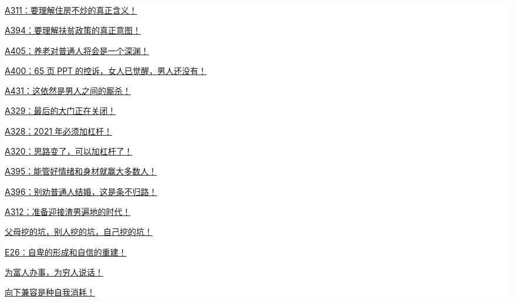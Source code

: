[A311：要理解住房不炒的真正含义！](http://mp.weixin.qq.com/s?__biz=MzIzMDYwOTM0Mg==&mid=2247484959&idx=1&sn=090583ec50bfd9febec1de463c2672f6&chksm=e8b19ecedfc617d8629080f6745c8de013cfe875de26eef6767b2d5c10782650223ed15f807b&scene=21#wechat_redirect) 

[A394：要理解扶贫政策的真正意图！](http://mp.weixin.qq.com/s?__biz=MzIzMDYwOTM0Mg==&mid=2247485502&idx=1&sn=fffb9911cefa626e6fbcb9c416c1eb98&chksm=e8b190efdfc619f9b0e42f3c3d5d79c17df1619bad2b1bddd6a482242b583ee46d8a79a245e6&scene=21#wechat_redirect) 

[A405：养老对普通人将会是一个深渊！](http://mp.weixin.qq.com/s?__biz=MzIzMDYwOTM0Mg==&mid=2247485587&idx=1&sn=f00402b3fdc5062ee5c5382295ac4dcb&chksm=e8b19042dfc619546bf0a0905d2733d900b7594f1564f1fa7528399053b93dc53f4d14c009fb&scene=21#wechat_redirect) 

[A400：65 页 PPT 的控诉，女人已觉醒，男人还没有！](http://mp.weixin.qq.com/s?__biz=MzAxNDk1NjI2Mw==&mid=2247486616&idx=1&sn=137b4c0331b70800453c348e696ddc0e&chksm=9b8a2f10acfda6062c41e5bd66c3df597325b7278638f7c392e1d4420ac031894b3f4fae7d3f&scene=21#wechat_redirect) 

[A431：这依然是男人之间的厮杀！](http://mp.weixin.qq.com/s?__biz=MzIzMDYwOTM0Mg==&mid=2247485701&idx=1&sn=571c99a3870dffc7743e8eef31f21412&chksm=e8b191d4dfc618c29429d8a6ed6d0b9e7a8f0b9224aa332f9c996f4869c95ef44aabf3896670&scene=21#wechat_redirect) 

[A329：最后的大门正在关闭！](http://mp.weixin.qq.com/s?__biz=MzIzMDYwOTM0Mg==&mid=2247485111&idx=1&sn=2083ce35e0b472ce7526e85113d70dac&chksm=e8b19e66dfc61770d3c57843c16c77a0b5591d5f80191b03f4a0013c4a65b1b8c86de2f8361b&scene=21#wechat_redirect) 

[A328：2021 年必须加杠杆！](http://mp.weixin.qq.com/s?__biz=MzIzMDYwOTM0Mg==&mid=2247485087&idx=1&sn=24d72f6a71bddb8954a03be5db246538&chksm=e8b19e4edfc617587a8ae645885a89ab8c3c6f67730a026d9c7c9a94ab3051ca480302147fc0&scene=21#wechat_redirect) 

[A320：思路变了，可以加杠杆了！](http://mp.weixin.qq.com/s?__biz=MzIzMDYwOTM0Mg==&mid=2247485041&idx=1&sn=add2174fa42806f885a456a072ee4fee&chksm=e8b19ea0dfc617b6734e013f780112fdd88f28ad5312ce423fea1d75da4c3757660dab175208&scene=21#wechat_redirect) 

[A395：能管好情绪和身材就赢大多数人！](http://mp.weixin.qq.com/s?__biz=MzIzMDYwOTM0Mg==&mid=2247485513&idx=1&sn=1d5d250c1e4db7d1b6d3072e559b4426&chksm=e8b19098dfc6198e415af60c0ba7dfa61e698a502a658c26205b2289bbd2e33502a77154c9a8&scene=21#wechat_redirect) 

[A396：别劝普通人结婚，这是条不归路！](http://mp.weixin.qq.com/s?__biz=MzIzMDYwOTM0Mg==&mid=2247485522&idx=1&sn=1ca0fbcf611840709338762d9b0740ad&chksm=e8b19083dfc61995e3d3342df95fafc121489a87589d719130dd832142d3680bd4ee07ad2d44&scene=21#wechat_redirect) 

[A312：准备迎接渣男遍地的时代！](http://mp.weixin.qq.com/s?__biz=MzAxNDk1NjI2Mw==&mid=2247486258&idx=1&sn=b0520193c2edddabe9eea73a102f0455&chksm=9b8a28baacfda1ac0e54d4268851a8be02c935fd7006b3d527d27be12be8db176322294894dc&scene=21#wechat_redirect) 

[父母挖的坑，别人挖的坑，自己挖的坑！](http://mp.weixin.qq.com/s?__biz=MzAxNDk1NjI2Mw==&mid=2247486426&idx=1&sn=8707934ad2fe2f8017d6b7810fd61c17&chksm=9b8a2852acfda1441fded7bab2456dd2493073ad3e5d541e1080d1739879b86c25a3a61df79a&scene=21#wechat_redirect) 

[E26：自卑的形成和自信的重建！](http://mp.weixin.qq.com/s?__biz=MzIzMDYwOTM0Mg==&mid=2247485311&idx=1&sn=28f827c212f9a1ac53e73986742ca5aa&chksm=e8b19faedfc616b8d527f328c2ad55dca966707c8813ceaa5b7c0daee3432edeec88744d842c&scene=21#wechat_redirect) 

[为富人办事，为穷人说话！](http://mp.weixin.qq.com/s?__biz=MzIzMDYwOTM0Mg==&mid=2247484462&idx=1&sn=195ebab17907fba73c69ae7a11bc40ad&chksm=e8b19cffdfc615e9b2f88327d492813afa3656859f4d67a6d831ac1cf684a54b760a8b8edcd6&scene=21#wechat_redirect) 

[向下兼容是种自我消耗！](http://mp.weixin.qq.com/s?__biz=MzAxNDk1NjI2Mw==&mid=2247486535&idx=1&sn=e87304f3a33f1cd0425186362901eb04&chksm=9b8a2fcfacfda6d92af7f3b026ef129368c01361e40f2db3be32500a1e68fb99f1f35ec22a6b&scene=21#wechat_redirect) 
